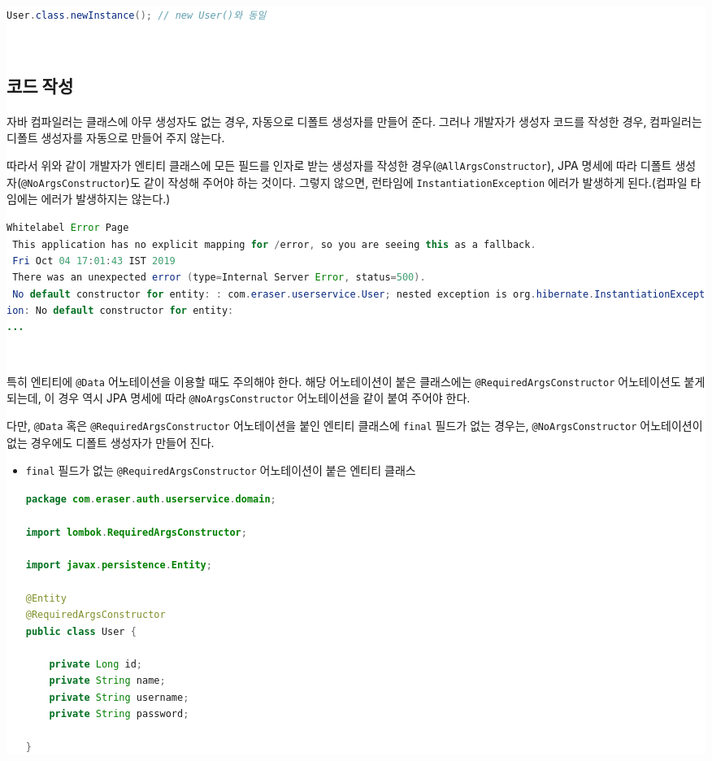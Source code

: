 ```java
User.class.newInstance(); // new User()와 동일
```



<br>

## 코드 작성



 자바 컴파일러는 클래스에 아무 생성자도 없는 경우, 자동으로 디폴트 생성자를 만들어 준다. 그러나 개발자가 생성자 코드를 작성한 경우, 컴파일러는 디폴트 생성자를 자동으로 만들어 주지 않는다.

 따라서 위와 같이 개발자가 엔티티 클래스에 모든 필드를 인자로 받는 생성자를 작성한 경우(`@AllArgsConstructor`), JPA 명세에 따라 디폴트 생성자(`@NoArgsConstructor`)도 같이 작성해 주어야 하는 것이다. 그렇지 않으면, 런타임에 `InstantiationException` 에러가 발생하게 된다.(컴파일 타임에는 에러가 발생하지는 않는다.)

```java
Whitelabel Error Page
 This application has no explicit mapping for /error, so you are seeing this as a fallback.
 Fri Oct 04 17:01:43 IST 2019
 There was an unexpected error (type=Internal Server Error, status=500).
 No default constructor for entity: : com.eraser.userservice.User; nested exception is org.hibernate.InstantiationException: No default constructor for entity:
...
```

<br>

 특히 엔티티에 `@Data` 어노테이션을 이용할 때도 주의해야 한다. 해당 어노테이션이 붙은 클래스에는 `@RequiredArgsConstructor` 어노테이션도 붙게 되는데, 이 경우 역시 JPA 명세에 따라 `@NoArgsConstructor` 어노테이션을 같이 붙여 주어야 한다.

다만, `@Data` 혹은 `@RequiredArgsConstructor` 어노테이션을 붙인 엔티티 클래스에 `final` 필드가 없는 경우는, `@NoArgsConstructor` 어노테이션이 없는 경우에도 디폴트 생성자가 만들어 진다.

- `final` 필드가 없는 `@RequiredArgsConstructor` 어노테이션이 붙은 엔티티 클래스

  ```java
  package com.eraser.auth.userservice.domain;
  
  import lombok.RequiredArgsConstructor;
  
  import javax.persistence.Entity;
  
  @Entity
  @RequiredArgsConstructor
  public class User {
  
      private Long id;
      private String name;
      private String username;
      private String password;
  
  }
  
  ```
